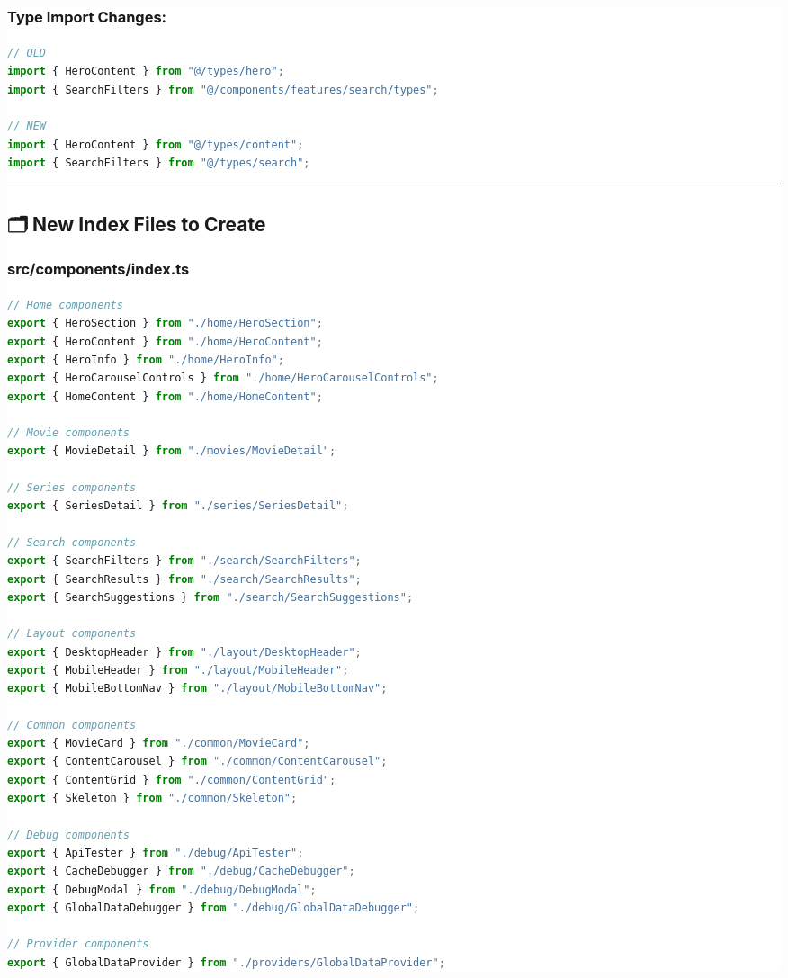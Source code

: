 ### **Type Import Changes:**

```typescript
// OLD
import { HeroContent } from "@/types/hero";
import { SearchFilters } from "@/components/features/search/types";

// NEW
import { HeroContent } from "@/types/content";
import { SearchFilters } from "@/types/search";
```

---

## 🗂️ New Index Files to Create

### **src/components/index.ts**

```typescript
// Home components
export { HeroSection } from "./home/HeroSection";
export { HeroContent } from "./home/HeroContent";
export { HeroInfo } from "./home/HeroInfo";
export { HeroCarouselControls } from "./home/HeroCarouselControls";
export { HomeContent } from "./home/HomeContent";

// Movie components
export { MovieDetail } from "./movies/MovieDetail";

// Series components
export { SeriesDetail } from "./series/SeriesDetail";

// Search components
export { SearchFilters } from "./search/SearchFilters";
export { SearchResults } from "./search/SearchResults";
export { SearchSuggestions } from "./search/SearchSuggestions";

// Layout components
export { DesktopHeader } from "./layout/DesktopHeader";
export { MobileHeader } from "./layout/MobileHeader";
export { MobileBottomNav } from "./layout/MobileBottomNav";

// Common components
export { MovieCard } from "./common/MovieCard";
export { ContentCarousel } from "./common/ContentCarousel";
export { ContentGrid } from "./common/ContentGrid";
export { Skeleton } from "./common/Skeleton";

// Debug components
export { ApiTester } from "./debug/ApiTester";
export { CacheDebugger } from "./debug/CacheDebugger";
export { DebugModal } from "./debug/DebugModal";
export { GlobalDataDebugger } from "./debug/GlobalDataDebugger";

// Provider components
export { GlobalDataProvider } from "./providers/GlobalDataProvider";
```
